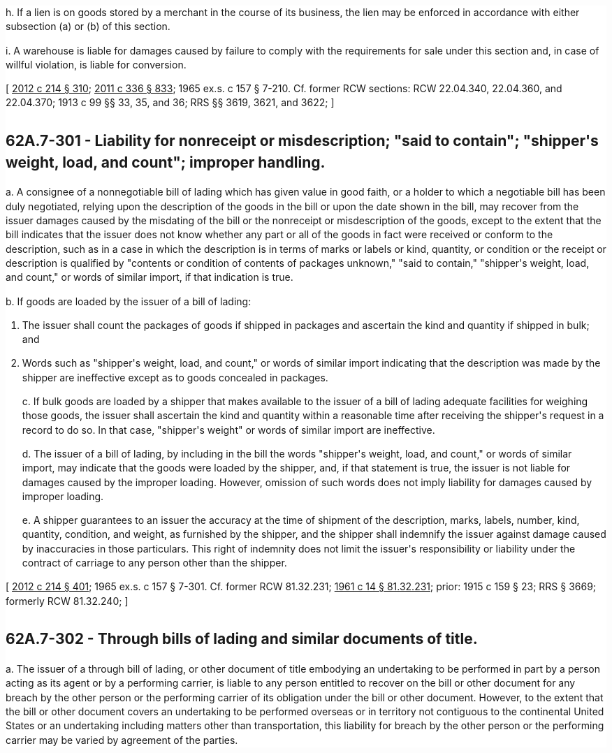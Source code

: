    h. If a lien is on goods stored by a merchant in the course of its business, the lien may be enforced in accordance with either subsection (a) or (b) of this section.

   i. A warehouse is liable for damages caused by failure to comply with the requirements for sale under this section and, in case of willful violation, is liable for conversion.

\[ [2012 c 214 § 310](https://lawfilesext.leg.wa.gov/biennium/2011-12/Pdf/Bills/Session%20Laws/House/2197-S.SL.pdf?cite=2012%20c%20214%20§%20310); [2011 c 336 § 833](https://lawfilesext.leg.wa.gov/biennium/2011-12/Pdf/Bills/Session%20Laws/Senate/5045.SL.pdf?cite=2011%20c%20336%20§%20833); 1965 ex.s. c 157 § 7-210. Cf. former RCW sections: RCW  22.04.340,  22.04.360, and  22.04.370; 1913 c 99 §§ 33, 35, and 36; RRS §§ 3619, 3621, and 3622; \]

## 62A.7-301 - Liability for nonreceipt or misdescription; "said to contain"; "shipper's weight, load, and count"; improper handling.
a. A consignee of a nonnegotiable bill of lading which has given value in good faith, or a holder to which a negotiable bill has been duly negotiated, relying upon the description of the goods in the bill or upon the date shown in the bill, may recover from the issuer damages caused by the misdating of the bill or the nonreceipt or misdescription of the goods, except to the extent that the bill indicates that the issuer does not know whether any part or all of the goods in fact were received or conform to the description, such as in a case in which the description is in terms of marks or labels or kind, quantity, or condition or the receipt or description is qualified by "contents or condition of contents of packages unknown," "said to contain," "shipper's weight, load, and count," or words of similar import, if that indication is true.

   b. If goods are loaded by the issuer of a bill of lading:

1. The issuer shall count the packages of goods if shipped in packages and ascertain the kind and quantity if shipped in bulk; and

2. Words such as "shipper's weight, load, and count," or words of similar import indicating that the description was made by the shipper are ineffective except as to goods concealed in packages.

   c. If bulk goods are loaded by a shipper that makes available to the issuer of a bill of lading adequate facilities for weighing those goods, the issuer shall ascertain the kind and quantity within a reasonable time after receiving the shipper's request in a record to do so. In that case, "shipper's weight" or words of similar import are ineffective.

   d. The issuer of a bill of lading, by including in the bill the words "shipper's weight, load, and count," or words of similar import, may indicate that the goods were loaded by the shipper, and, if that statement is true, the issuer is not liable for damages caused by the improper loading. However, omission of such words does not imply liability for damages caused by improper loading.

   e. A shipper guarantees to an issuer the accuracy at the time of shipment of the description, marks, labels, number, kind, quantity, condition, and weight, as furnished by the shipper, and the shipper shall indemnify the issuer against damage caused by inaccuracies in those particulars. This right of indemnity does not limit the issuer's responsibility or liability under the contract of carriage to any person other than the shipper.

\[ [2012 c 214 § 401](https://lawfilesext.leg.wa.gov/biennium/2011-12/Pdf/Bills/Session%20Laws/House/2197-S.SL.pdf?cite=2012%20c%20214%20§%20401); 1965 ex.s. c 157 § 7-301. Cf. former RCW  81.32.231; [1961 c 14 § 81.32.231](https://leg.wa.gov/CodeReviser/documents/sessionlaw/1961c14.pdf?cite=1961%20c%2014%20§%2081.32.231); prior:  1915 c 159 § 23; RRS § 3669; formerly RCW  81.32.240; \]

## 62A.7-302 - Through bills of lading and similar documents of title.
a. The issuer of a through bill of lading, or other document of title embodying an undertaking to be performed in part by a person acting as its agent or by a performing carrier, is liable to any person entitled to recover on the bill or other document for any breach by the other person or the performing carrier of its obligation under the bill or other document. However, to the extent that the bill or other document covers an undertaking to be performed overseas or in territory not contiguous to the continental United States or an undertaking including matters other than transportation, this liability for breach by the other person or the performing carrier may be varied by agreement of the parties.
